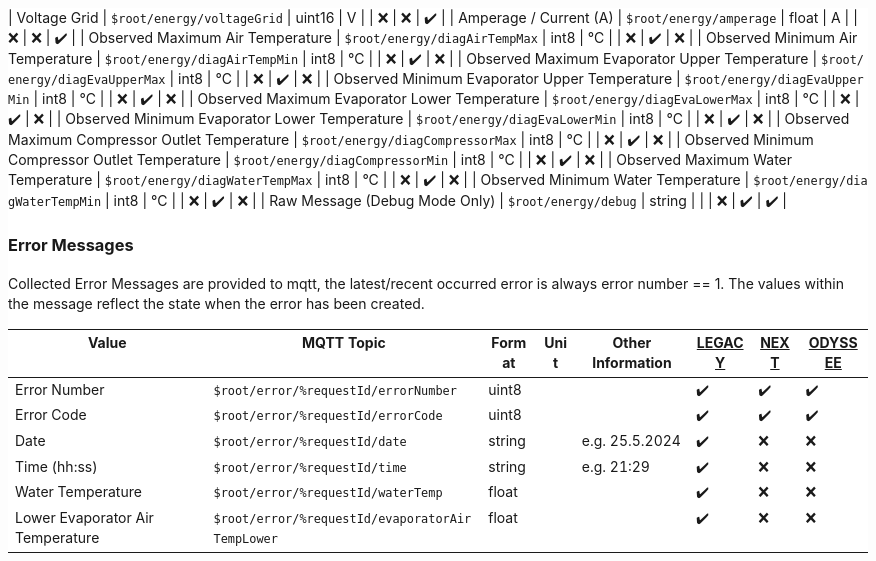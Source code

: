 | Voltage Grid                                   | `$root/energy/voltageGrid`           | uint16 | V    |                                                                                                            | :x:                     | :x:                        | :heavy_check_mark:               |
| Amperage / Current (A)                         | `$root/energy/amperage`              | float  | A    |                                                                                                            | :x:                     | :x:                        | :heavy_check_mark:               |
| Observed Maximum Air Temperature               | `$root/energy/diagAirTempMax`        | int8   | °C   |                                                                                                            | :x:                     | :heavy_check_mark:         | :x:                              |
| Observed Minimum Air Temperature               | `$root/energy/diagAirTempMin`        | int8   | °C   |                                                                                                            | :x:                     | :heavy_check_mark:         | :x:                              |
| Observed Maximum Evaporator Upper Temperature  | `$root/energy/diagEvaUpperMax`       | int8   | °C   |                                                                                                            | :x:                     | :heavy_check_mark:         | :x:                              |
| Observed Minimum Evaporator Upper Temperature  | `$root/energy/diagEvaUpperMin`       | int8   | °C   |                                                                                                            | :x:                     | :heavy_check_mark:         | :x:                              |
| Observed Maximum Evaporator Lower Temperature  | `$root/energy/diagEvaLowerMax`       | int8   | °C   |                                                                                                            | :x:                     | :heavy_check_mark:         | :x:                              |
| Observed Minimum Evaporator Lower Temperature  | `$root/energy/diagEvaLowerMin`       | int8   | °C   |                                                                                                            | :x:                     | :heavy_check_mark:         | :x:                              |
| Observed Maximum Compressor Outlet Temperature | `$root/energy/diagCompressorMax`     | int8   | °C   |                                                                                                            | :x:                     | :heavy_check_mark:         | :x:                              |
| Observed Minimum Compressor Outlet Temperature | `$root/energy/diagCompressorMin`     | int8   | °C   |                                                                                                            | :x:                     | :heavy_check_mark:         | :x:                              |
| Observed Maximum Water Temperature             | `$root/energy/diagWaterTempMax`      | int8   | °C   |                                                                                                            | :x:                     | :heavy_check_mark:         | :x:                              |
| Observed Minimum Water Temperature             | `$root/energy/diagWaterTempMin`      | int8   | °C   |                                                                                                            | :x:                     | :heavy_check_mark:         | :x:                              |
| Raw Message (Debug Mode Only)                  | `$root/energy/debug`                 | string |      |                                                                                                            | :x:                     | :heavy_check_mark:         | :heavy_check_mark:               |


### Error Messages

Collected Error Messages are provided to mqtt, the latest/recent occurred error is always error number == 1. The values
within the message reflect the state when the error has been created.

| Value                            | MQTT Topic                                      | Format | Unit | Other Information | [LEGACY](./PROTOCOL.md) | [NEXT](./PROTOCOL_NEXT.md) | [ODYSSEE](./PROTOCOL_ODYSSEE.md) |
|----------------------------------|-------------------------------------------------|--------|------|-------------------|-------------------------|----------------------------|----------------------------------|
| Error Number                     | `$root/error/%requestId/errorNumber`            | uint8  |      |                   | :heavy_check_mark:      | :heavy_check_mark:         | :heavy_check_mark:               |
| Error Code                       | `$root/error/%requestId/errorCode`              | uint8  |      |                   | :heavy_check_mark:      | :heavy_check_mark:         | :heavy_check_mark:               |
| Date                             | `$root/error/%requestId/date`                   | string |      | e.g. 25.5.2024    | :heavy_check_mark:      | :x:                        | :x:                              |
| Time (hh:ss)                     | `$root/error/%requestId/time`                   | string |      | e.g. 21:29        | :heavy_check_mark:      | :x:                        | :x:                              |
| Water Temperature                | `$root/error/%requestId/waterTemp`              | float  |      |                   | :heavy_check_mark:      | :x:                        | :x:                              |
| Lower Evaporator Air Temperature | `$root/error/%requestId/evaporatorAirTempLower` | float  |      |                   | :heavy_check_mark:      | :x:                        | :x:                              |